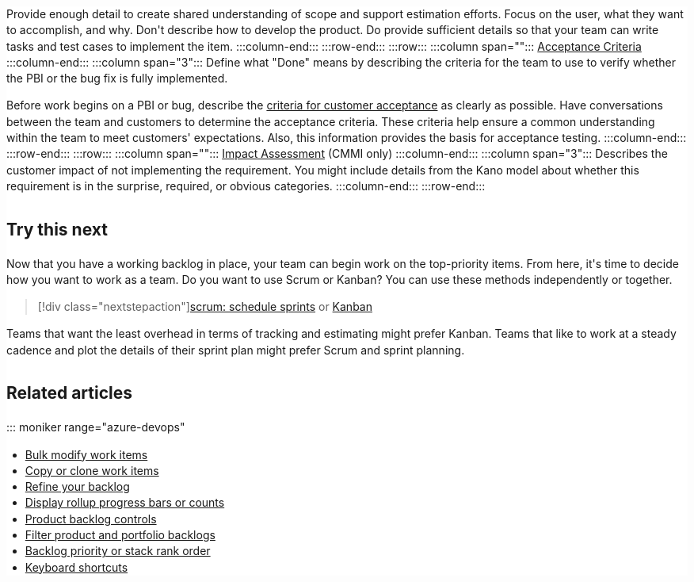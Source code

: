 Provide enough detail to create shared understanding of scope and support estimation efforts. Focus on the user, what they want to accomplish, and why. Don't describe how to develop the product. Do provide sufficient details so that your team can write tasks and test cases to implement the item.
:::column-end:::
:::row-end:::
:::row:::
:::column span="":::
[Acceptance Criteria](../queries/titles-ids-descriptions.md)
:::column-end:::
:::column span="3":::
Define what &quot;Done&quot; means by describing the criteria for the team to use to verify whether the PBI or the bug fix is fully implemented.</p>
Before work begins on a PBI or bug, describe the [criteria for customer acceptance](best-practices-product-backlog.md#acceptance) as clearly as possible. Have conversations between the team and customers to determine the acceptance criteria. These criteria help ensure a common understanding within the team to meet customers&#39; expectations. Also, this information provides the basis for acceptance testing.
:::column-end:::
:::row-end:::
:::row:::
:::column span="":::
[Impact Assessment](../work-items/guidance/cmmi/guidance-requirements-field-reference-cmmi.md) (CMMI only)
:::column-end:::
:::column span="3":::
Describes the customer impact of not implementing the requirement. You might include details from the Kano model about whether this requirement is in the surprise, required, or obvious categories.
:::column-end:::
:::row-end:::

## Try this next

Now that you have a working backlog in place, your team can begin work on the top-priority items. From here, it's time to decide how you want to work as a team. Do you want to use Scrum or Kanban? You can use these methods independently or together.

> [!div class="nextstepaction"][scrum: schedule sprints](../sprints/define-sprints.md) or [Kanban](../boards/kanban-quickstart.md)

Teams that want the least overhead in terms of tracking and estimating might prefer Kanban. Teams that like to work at a steady cadence and plot the details of their sprint plan might prefer Scrum and sprint planning.

## Related articles

::: moniker range="azure-devops"

* [Bulk modify work items](bulk-modify-work-items.md)
* [Copy or clone work items](copy-clone-work-items.md)
* [Refine your backlog](best-practices-product-backlog.md)
* [Display rollup progress bars or counts](display-rollup.md)
* [Product backlog controls](product-backlog-controls.md)
* [Filter product and portfolio backlogs](filter-backlogs.md)
* [Backlog priority or stack rank order](backlogs-overview.md#stack-rank)
* [Keyboard shortcuts](../../project/navigation/keyboard-shortcuts.md)
